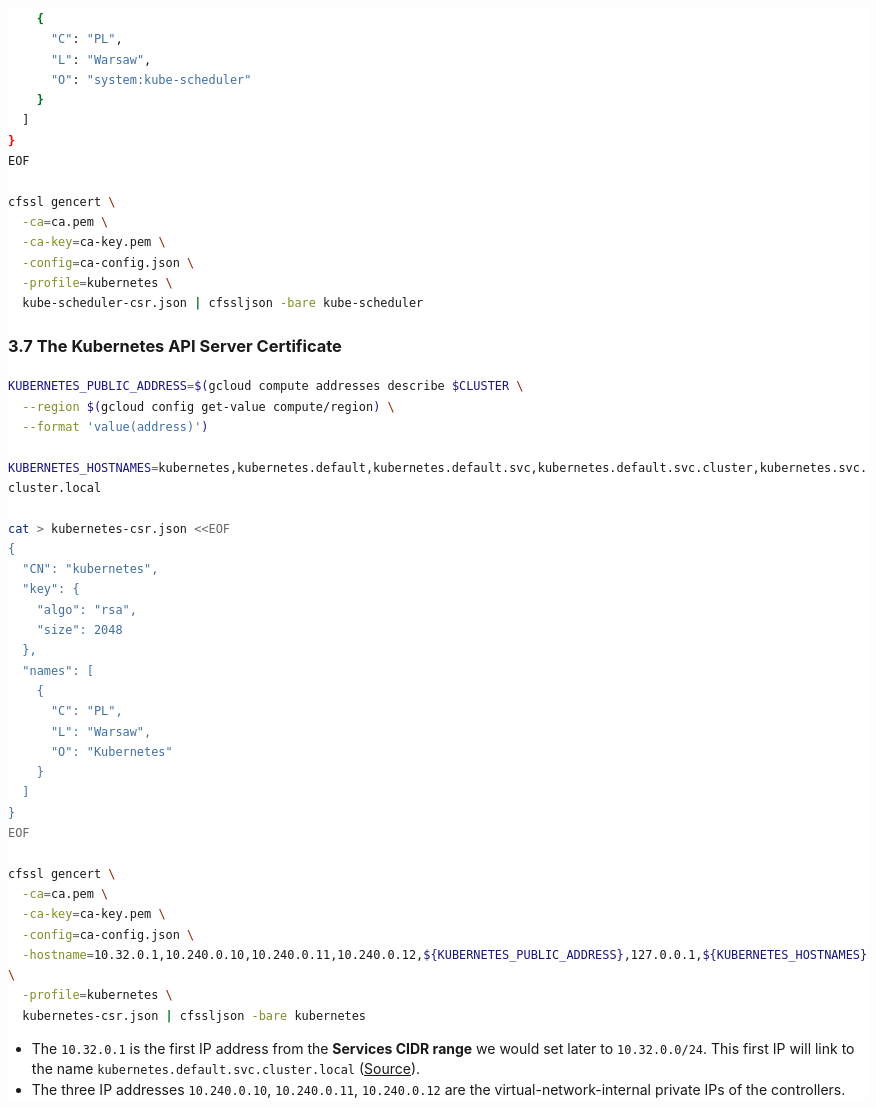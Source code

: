 ```bash
    {
      "C": "PL",
      "L": "Warsaw",
      "O": "system:kube-scheduler"
    }
  ]
}
EOF

cfssl gencert \
  -ca=ca.pem \
  -ca-key=ca-key.pem \
  -config=ca-config.json \
  -profile=kubernetes \
  kube-scheduler-csr.json | cfssljson -bare kube-scheduler
```
### 3.7 The Kubernetes API Server Certificate
```bash
KUBERNETES_PUBLIC_ADDRESS=$(gcloud compute addresses describe $CLUSTER \
  --region $(gcloud config get-value compute/region) \
  --format 'value(address)')

KUBERNETES_HOSTNAMES=kubernetes,kubernetes.default,kubernetes.default.svc,kubernetes.default.svc.cluster,kubernetes.svc.cluster.local

cat > kubernetes-csr.json <<EOF
{
  "CN": "kubernetes",
  "key": {
    "algo": "rsa",
    "size": 2048
  },
  "names": [
    {
      "C": "PL",
      "L": "Warsaw",
      "O": "Kubernetes"
    }
  ]
}
EOF

cfssl gencert \
  -ca=ca.pem \
  -ca-key=ca-key.pem \
  -config=ca-config.json \
  -hostname=10.32.0.1,10.240.0.10,10.240.0.11,10.240.0.12,${KUBERNETES_PUBLIC_ADDRESS},127.0.0.1,${KUBERNETES_HOSTNAMES} \
  -profile=kubernetes \
  kubernetes-csr.json | cfssljson -bare kubernetes
```
- The `10.32.0.1` is the first IP address from the **Services CIDR range** we would set later to `10.32.0.0/24`. This first IP will link to the name `kubernetes.default.svc.cluster.local` ([Source](https://github.com/kelseyhightower/kubernetes-the-hard-way/issues/105)).
- The three IP addresses `10.240.0.10`, `10.240.0.11`, `10.240.0.12` are the virtual-network-internal private IPs of the controllers.

